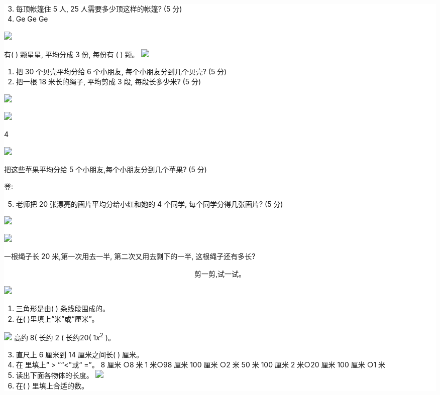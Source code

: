3. 每顶帐篷住 5 人, 25 人需要多少顶这样的帐篷? (5 分)
4. Ge Ge Ge

![](https://cdn.mathpix.com/cropped/2024_04_30_3f5cda84b4cd4e00932cg-10.jpg?height=413&width=816&top_left_y=372&top_left_x=319)

有( ) 颗星星, 平均分成 3 份, 每份有 $($ ) 颗。
![](https://cdn.mathpix.com/cropped/2024_04_30_3f5cda84b4cd4e00932cg-10.jpg?height=428&width=1166&top_left_y=918&top_left_x=296)

1. 把 30 个贝壳平均分给 6 个小朋友, 每个小朋友分到几个贝壳? (5 分)
2. 把一根 18 米长的绳子, 平均剪成 3 段, 每段长多少米? (5 分)

![](https://cdn.mathpix.com/cropped/2024_04_30_3f5cda84b4cd4e00932cg-10.jpg?height=234&width=1262&top_left_y=1490&top_left_x=334)

![](https://cdn.mathpix.com/cropped/2024_04_30_3f5cda84b4cd4e00932cg-10.jpg?height=187&width=1263&top_left_y=225&top_left_x=1835)

4

![](https://cdn.mathpix.com/cropped/2024_04_30_3f5cda84b4cd4e00932cg-10.jpg?height=191&width=612&top_left_y=500&top_left_x=2139)

把这些苹果平均分给 5 个小朋友,每个小朋友分到几个苹果? (5 分)

登:

5. 老师把 20 张漂亮的画片平均分给小红和她的 4 个同学, 每个同学分得几张画片? (5 分)

![](https://cdn.mathpix.com/cropped/2024_04_30_3f5cda84b4cd4e00932cg-10.jpg?height=89&width=281&top_left_y=1240&top_left_x=1837)

![](https://cdn.mathpix.com/cropped/2024_04_30_3f5cda84b4cd4e00932cg-10.jpg?height=81&width=506&top_left_y=1303&top_left_x=1839)

一根绳子长 20 米,第一次用去一半, 第二次又用去剩下的一半, 这根绳子还有多长?

$$
\text { 剪一剪,试一试。 }
$$

![](https://cdn.mathpix.com/cropped/2024_04_30_3f5cda84b4cd4e00932cg-11.jpg?height=484&width=1352&top_left_y=162&top_left_x=247)

1. 三角形是由( ) 条线段围成的。
2. 在( )里填上“米”或“厘米”。

![](https://cdn.mathpix.com/cropped/2024_04_30_3f5cda84b4cd4e00932cg-11.jpg?height=153&width=217&top_left_y=893&top_left_x=844)
高约 8(
长约 2 (
长约20( $1 x^{2}$ )。

3. 直尺上 6 厘米到 14 厘米之间长( ) 厘米。
4. 在 里填上“ > ”“<"或“ =”。
8 厘米 $\bigcirc 8$ 米
1 米○98 厘米
100 厘米 $\bigcirc 2$ 米
50 米 100 厘米
2 米○20 厘米
100 厘米 $\bigcirc 1$ 米
5. 读出下面各物体的长度。
![](https://cdn.mathpix.com/cropped/2024_04_30_3f5cda84b4cd4e00932cg-11.jpg?height=192&width=1194&top_left_y=1573&top_left_x=332)
6. 在( ) 里填上合适的数。
